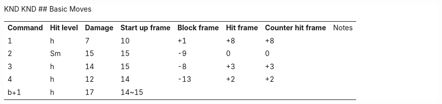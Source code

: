 <td>KND</td>
<td>KND</td>
<td></td>
</tr>
</tbody></table>
## Basic Moves
<table>
<tbody><tr>
<td><b>Command</b></td>
<td><b>Hit level</b></td>
<td><b>Damage</b></td>
<td><b>Start up frame</b></td>
<td><b>Block frame</b></td>
<td><b>Hit frame</b></td>
<td><b>Counter hit frame</b></td>
<td>Notes</td>
</tr>
<tr>
<td>1</td>
<td>h</td>
<td>7</td>
<td>10</td>
<td>+1</td>
<td>+8</td>
<td>+8</td>
<td></td>
</tr>
<tr>
<td>2</td>
<td>Sm</td>
<td>15</td>
<td>15</td>
<td>-9</td>
<td>0</td>
<td>0</td>
<td></td>
</tr>
<tr>
<td>3</td>
<td>h</td>
<td>14</td>
<td>15</td>
<td>-8</td>
<td>+3</td>
<td>+3</td>
<td></td>
</tr>
<tr>
<td>4</td>
<td>h</td>
<td>12</td>
<td>14</td>
<td>-13</td>
<td>+2</td>
<td>+2</td>
<td></td>
</tr>
<tr>
<td>b+1</td>
<td>h</td>
<td>17</td>
<td>14~15</td>